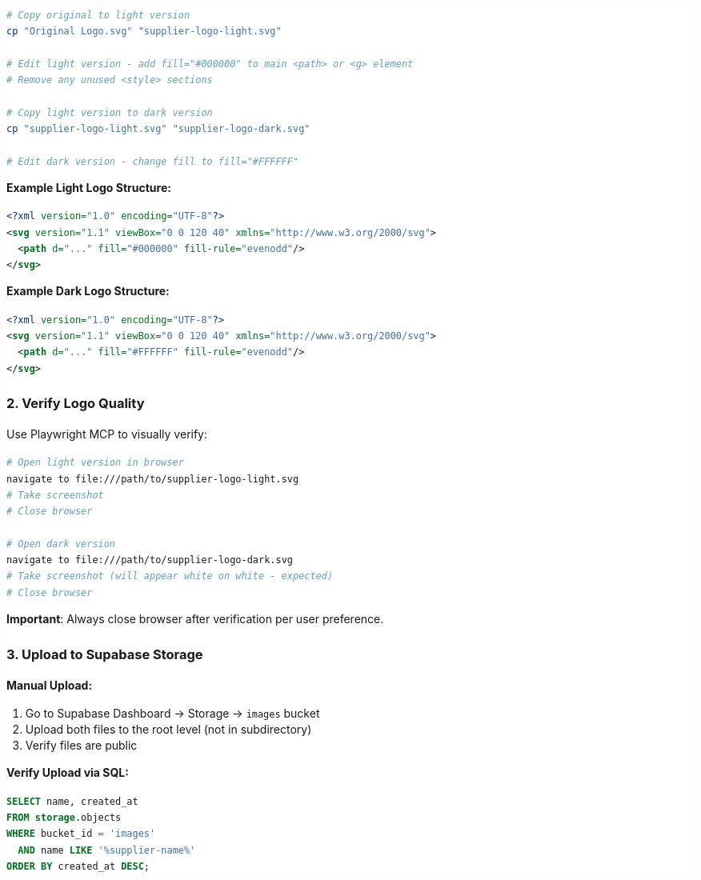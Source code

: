 ```bash
# Copy original to light version
cp "Original Logo.svg" "supplier-logo-light.svg"

# Edit light version - add fill="#000000" to main <path> or <g> element
# Remove any unused <style> sections

# Copy light version to dark version
cp "supplier-logo-light.svg" "supplier-logo-dark.svg"

# Edit dark version - change fill to fill="#FFFFFF"
```

**Example Light Logo Structure:**
```xml
<?xml version="1.0" encoding="UTF-8"?>
<svg version="1.1" viewBox="0 0 120 40" xmlns="http://www.w3.org/2000/svg">
  <path d="..." fill="#000000" fill-rule="evenodd"/>
</svg>
```

**Example Dark Logo Structure:**
```xml
<?xml version="1.0" encoding="UTF-8"?>
<svg version="1.1" viewBox="0 0 120 40" xmlns="http://www.w3.org/2000/svg">
  <path d="..." fill="#FFFFFF" fill-rule="evenodd"/>
</svg>
```

### 2. Verify Logo Quality

Use Playwright MCP to visually verify:

```bash
# Open light version in browser
navigate to file:///path/to/supplier-logo-light.svg
# Take screenshot
# Close browser

# Open dark version
navigate to file:///path/to/supplier-logo-dark.svg
# Take screenshot (will appear white on white - expected)
# Close browser
```

**Important**: Always close browser after verification per user preference.

### 3. Upload to Supabase Storage

**Manual Upload:**
1. Go to Supabase Dashboard → Storage → `images` bucket
2. Upload both files to the root level (not in subdirectory)
3. Verify files are public

**Verify Upload via SQL:**
```sql
SELECT name, created_at
FROM storage.objects
WHERE bucket_id = 'images'
  AND name LIKE '%supplier-name%'
ORDER BY created_at DESC;
```

